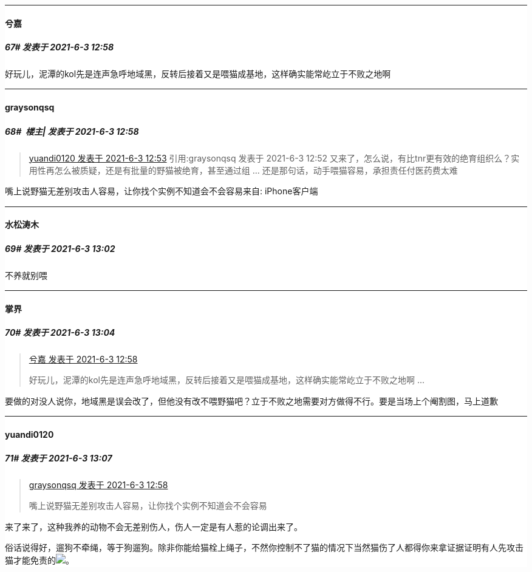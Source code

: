 *****

####  兮嘉  
##### 67#       发表于 2021-6-3 12:58


好玩儿，泥潭的kol先是连声急呼地域黑，反转后接着又是喂猫成基地，这样确实能常屹立于不败之地啊


*****

####  graysonqsq  
##### 68#         楼主| 发表于 2021-6-3 12:58


<blockquote><a href="httphttps://bbs.saraba1st.com/2b/forum.php?mod=redirect&amp;goto=findpost&amp;pid=51460163&amp;ptid=2007793" target="_blank"> yuandi0120 发表于 2021-6-3 12:53</a> 引用:graysonqsq 发表于 2021-6-3 12:52 又来了，怎么说，有比tnr更有效的绝育组织么？实用性再怎么被质疑，还是有批量的野猫被绝育，甚至通过组 ... 还是那句话，动手喂猫容易，承担责任付医药费太难 </blockquote>
嘴上说野猫无差别攻击人容易，让你找个实例不知道会不会容易来自: iPhone客户端


*****

####  水松涛木  
##### 69#       发表于 2021-6-3 13:02


不养就别喂


*****

####  掌界  
##### 70#       发表于 2021-6-3 13:04


<blockquote><a href="httphttps://bbs.saraba1st.com/2b/forum.php?mod=redirect&amp;goto=findpost&amp;pid=51460225&amp;ptid=2007793" target="_blank">兮嘉 发表于 2021-6-3 12:58</a>

好玩儿，泥潭的kol先是连声急呼地域黑，反转后接着又是喂猫成基地，这样确实能常屹立于不败之地啊 ...</blockquote>
要做的对没人说你，地域黑是误会改了，但他没有改不喂野猫吧？立于不败之地需要对方做得不行。要是当场上个阉割图，马上道歉


*****

####  yuandi0120  
##### 71#       发表于 2021-6-3 13:07


<blockquote><a href="httphttps://bbs.saraba1st.com/2b/forum.php?mod=redirect&amp;goto=findpost&amp;pid=51460232&amp;ptid=2007793" target="_blank">graysonqsq 发表于 2021-6-3 12:58</a>

嘴上说野猫无差别攻击人容易，让你找个实例不知道会不会容易</blockquote>
来了来了，这种我养的动物不会无差别伤人，伤人一定是有人惹的论调出来了。


俗话说得好，遛狗不牵绳，等于狗遛狗。除非你能给猫栓上绳子，不然你控制不了猫的情况下当然猫伤了人都得你来拿证据证明有人先攻击猫才能免责的<img src="https://static.saraba1st.com/image/smiley/face2017/067.png" referrerpolicy="no-referrer">。
